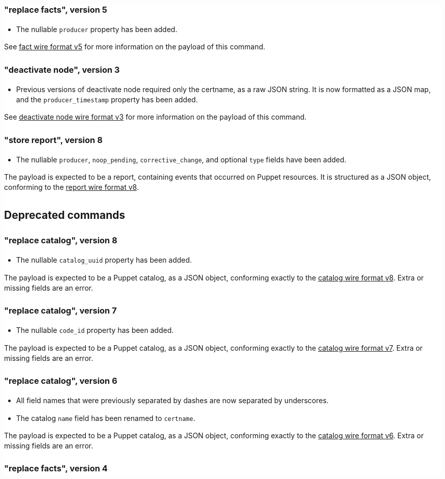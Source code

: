 ### "replace facts", version 5

* The nullable `producer` property has been added.

See [fact wire format v5][factsv5] for more information on the
payload of this command.

### "deactivate node", version 3

* Previous versions of deactivate node required only the certname, as a raw JSON
  string. It is now formatted as a JSON map, and the `producer_timestamp`
  property has been added.

See [deactivate node wire format v3][deactivatev3] for more information on the
payload of this command.

### "store report", version 8

* The nullable `producer`, `noop_pending`, `corrective_change`, and optional
  `type` fields have been added.

The payload is expected to be a report, containing events that occurred on
Puppet resources. It is structured as a JSON object, conforming to the
[report wire format v8][reportv8].

## Deprecated commands

### "replace catalog", version 8

* The nullable `catalog_uuid` property has been added.

The payload is expected to be a Puppet catalog, as a JSON object,
conforming exactly to the [catalog wire format v8][catalogv8]. Extra
or missing fields are an error.

### "replace catalog", version 7

* The nullable `code_id` property has been added.

The payload is expected to be a Puppet catalog, as a JSON object,
conforming exactly to the [catalog wire format v7][catalogv7]. Extra
or missing fields are an error.

### "replace catalog", version 6

* All field names that were previously separated by dashes are now
  separated by underscores.

* The catalog `name` field has been renamed to `certname`.

The payload is expected to be a Puppet catalog, as a JSON object,
conforming exactly to the [catalog wire format v6][catalogv6]. Extra
or missing fields are an error.

### "replace facts", version 4


[factsv4]: ../../wire_format/facts_format_v4.html
[factsv5]: ../../wire_format/facts_format_v5.html
[catalogv6]: ../../wire_format/catalog_format_v6.html
[catalogv7]: ../../wire_format/catalog_format_v7.html
[catalogv8]: ../../wire_format/catalog_format_v8.html
[catalogv9]: ../../wire_format/catalog_format_v9.html
[reportv5]: ../../wire_format/report_format_v5.html
[reportv6]: ../../wire_format/report_format_v6.html
[reportv7]: ../../wire_format/report_format_v7.html
[reportv8]: ../../wire_format/report_format_v8.html
[deactivatev3]: ../../wire_format/deactivate_node_format_v3.html
[expirev1]: ../../wire_format/configure_expiration_format_v1.html
[inputsv1]: ../../wire_format/catalog_inputs_format_v1.html